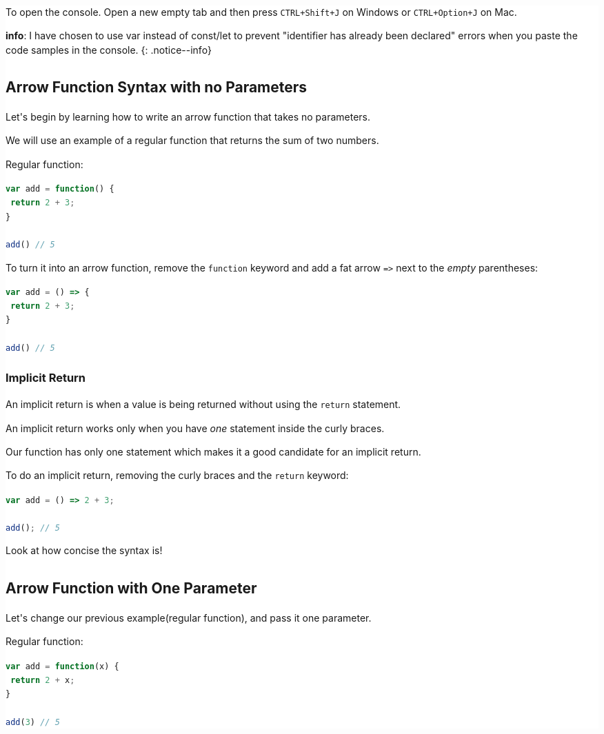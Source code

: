 To open the console. Open a new empty tab and then press `CTRL+Shift+J` on Windows or `CTRL+Option+J` on Mac.

**info**: I have chosen to use var instead of const/let to prevent "identifier has already been declared" errors when you paste the code samples in the console.
{: .notice--info}

## Arrow Function Syntax with no Parameters
Let's begin by learning how to write an arrow function that takes no parameters.

We will use an example of a regular function that returns the sum of two numbers.

Regular function:
```javascript
var add = function() {
 return 2 + 3;
}

add() // 5 
```
To turn it into an arrow function, remove the `function` keyword and add a fat arrow `=>` next to the *empty* parentheses:

```javascript
var add = () => {
 return 2 + 3;
}

add() // 5

```
### Implicit Return
An implicit return is when a value is being returned without using the `return` statement.

An implicit return works only when you have *one* statement inside the curly braces.

Our function has only one statement which makes it a good candidate for an implicit return. 

To do an implicit return, removing the curly braces and the `return` keyword:

```javascript
var add = () => 2 + 3;

add(); // 5
```
Look at how concise the syntax is!

## Arrow Function with One Parameter
Let's change our previous example(regular function), and pass it one parameter.

Regular function:
```javascript
var add = function(x) {
 return 2 + x;
}

add(3) // 5
```
